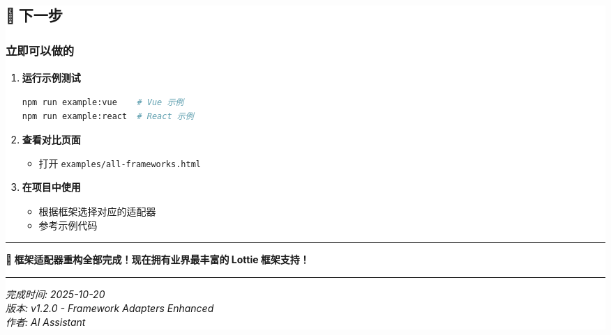 
## 🚀 下一步

### 立即可以做的

1. **运行示例测试**
   ```bash
   npm run example:vue    # Vue 示例
   npm run example:react  # React 示例
   ```

2. **查看对比页面**
   - 打开 `examples/all-frameworks.html`

3. **在项目中使用**
   - 根据框架选择对应的适配器
   - 参考示例代码

---

**🎉 框架适配器重构全部完成！现在拥有业界最丰富的 Lottie 框架支持！**

---

_完成时间: 2025-10-20_  
_版本: v1.2.0 - Framework Adapters Enhanced_  
_作者: AI Assistant_


